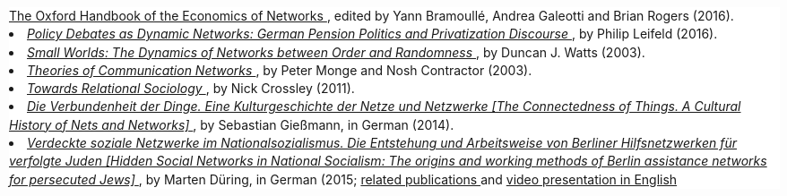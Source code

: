    <a href="https://global.oup.com/academic/product/the-oxford-handbook-of-the-economics-of-networks-9780199948277">
    The Oxford Handbook of the Economics of Networks
   </a>
  </em>
  , edited by Yann Bramoullé, Andrea Galeotti and Brian Rogers (2016).
 </li>
 <li>
  <em>
   <a href="http://www.campus.de/buecher-campus-verlag/wissenschaft/politikwissenschaft/policy_debates_as_dynamic_networks-10287.html">
    Policy Debates as Dynamic Networks: German Pension Politics and Privatization Discourse
   </a>
  </em>
  , by Philip Leifeld (2016).
 </li>
 <li>
  <em>
   <a href="http://press.princeton.edu/titles/6768.html">
    Small Worlds: The Dynamics of Networks between Order and Randomness
   </a>
  </em>
  , by Duncan J. Watts (2003).
 </li>
 <li>
  <em>
   <a href="https://global.oup.com/academic/product/theories-of-communication-networks-9780195160376">
    Theories of Communication Networks
   </a>
  </em>
  , by Peter Monge and Nosh Contractor (2003).
 </li>
 <li>
  <em>
   <a href="https://www.routledge.com/products/9780415480147">
    Towards Relational Sociology
   </a>
  </em>
  , by Nick Crossley (2011).
 </li>
 <li>
  <em>
   <a href="http://www.kulturverlag-kadmos.de/buch/die-verbundenheit-der-dinge.html">
    Die Verbundenheit der Dinge. Eine Kulturgeschichte der Netze und Netzwerke [The Connectedness of Things. A Cultural History of Nets and Networks]
   </a>
  </em>
  , by Sebastian Gießmann, in German (2014).
 </li>
 <li>
  <em>
   <a href="http://www.degruyter.com/view/product/432196">
    Verdeckte soziale Netzwerke im Nationalsozialismus. Die Entstehung und Arbeitsweise von Berliner Hilfsnetzwerken für verfolgte Juden [Hidden Social Networks in National Socialism: The origins and working methods of Berlin assistance networks for persecuted Jews]
   </a>
  </em>
  , by Marten Düring, in German (2015;
  <a href="http://martenduering.com/research/covert-networks-during-the-holocaust/">
   related publications
  </a>
  and
  <a href="https://www.youtube.com/watch?v=SlQ7stSU-9w">
   video presentation in English